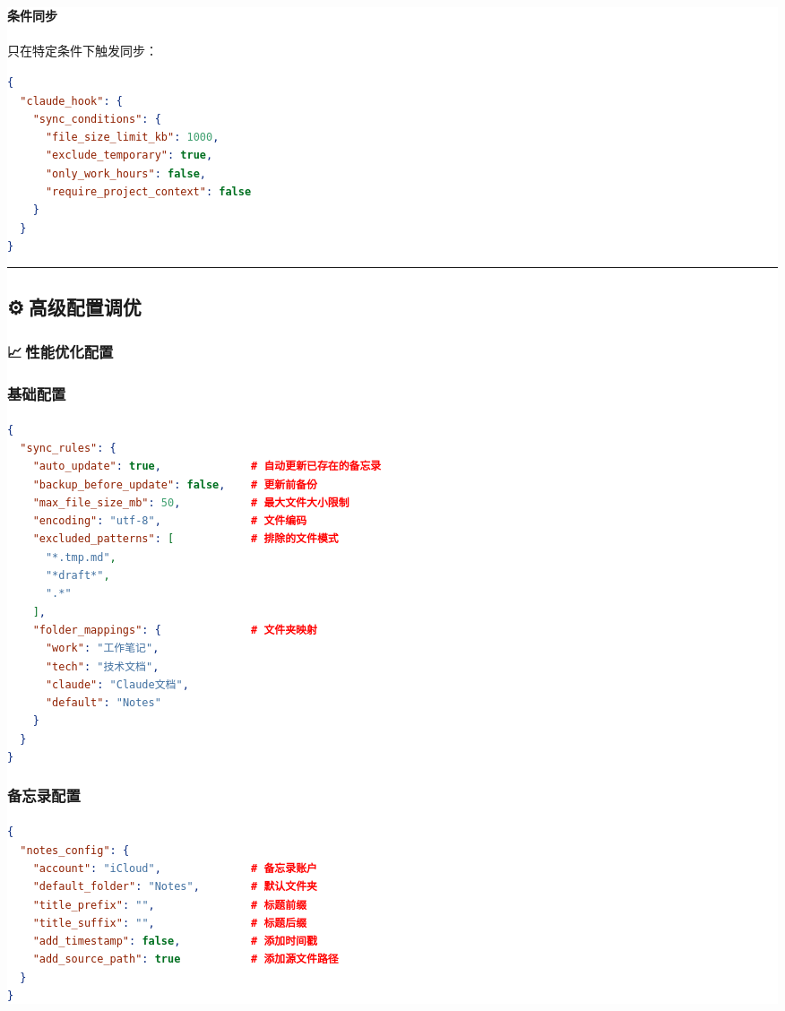 #### 条件同步

只在特定条件下触发同步：

```json
{
  "claude_hook": {
    "sync_conditions": {
      "file_size_limit_kb": 1000,
      "exclude_temporary": true,
      "only_work_hours": false,
      "require_project_context": false
    }
  }
}
```

---

## ⚙️ 高级配置调优

### 📈 性能优化配置

### 基础配置

```json
{
  "sync_rules": {
    "auto_update": true,              # 自动更新已存在的备忘录
    "backup_before_update": false,    # 更新前备份
    "max_file_size_mb": 50,           # 最大文件大小限制
    "encoding": "utf-8",              # 文件编码
    "excluded_patterns": [            # 排除的文件模式
      "*.tmp.md",
      "*draft*",
      ".*"
    ],
    "folder_mappings": {              # 文件夹映射
      "work": "工作笔记",
      "tech": "技术文档",
      "claude": "Claude文档",
      "default": "Notes"
    }
  }
}
```

### 备忘录配置

```json
{
  "notes_config": {
    "account": "iCloud",              # 备忘录账户
    "default_folder": "Notes",        # 默认文件夹
    "title_prefix": "",               # 标题前缀
    "title_suffix": "",               # 标题后缀
    "add_timestamp": false,           # 添加时间戳
    "add_source_path": true           # 添加源文件路径
  }
}
```
